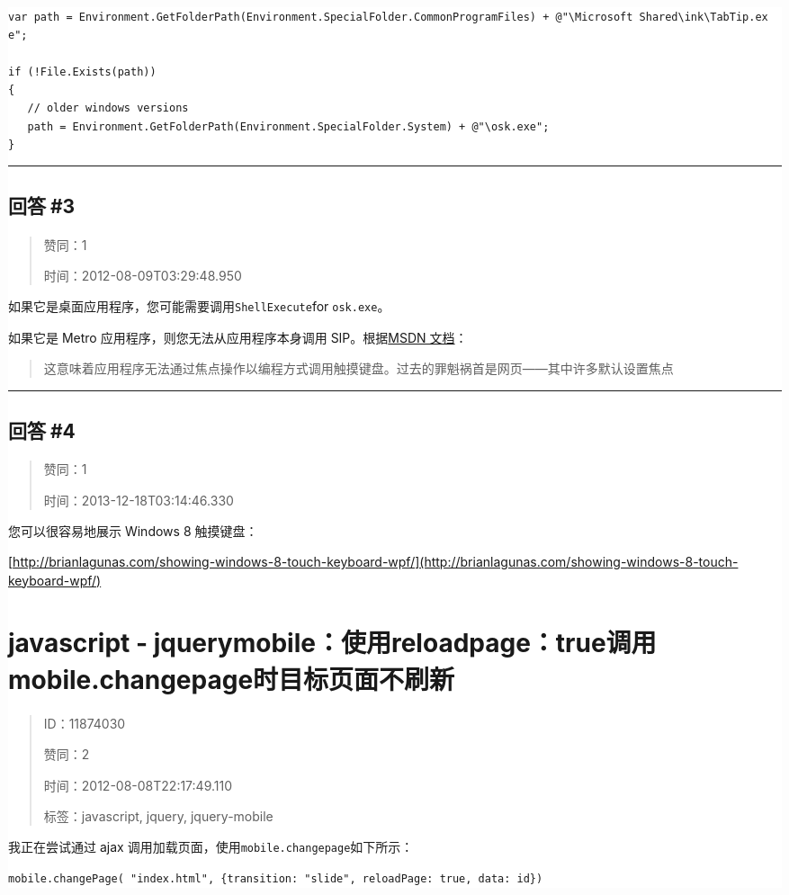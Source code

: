 ```
var path = Environment.GetFolderPath(Environment.SpecialFolder.CommonProgramFiles) + @"\Microsoft Shared\ink\TabTip.exe";

if (!File.Exists(path))
{
   // older windows versions
   path = Environment.GetFolderPath(Environment.SpecialFolder.System) + @"\osk.exe";
} 
```

* * *

## 回答 #3

> 赞同：1
> 
> 时间：2012-08-09T03:29:48.950

如果它是桌面应用程序，您可能需要调用`ShellExecute`for `osk.exe`。

如果它是 Metro 应用程序，则您无法从应用程序本身调用 SIP。根据[MSDN 文档](http://msdn.microsoft.com/en-us/library/windows/apps/hh465404.aspx)：

> 这意味着应用程序无法通过焦点操作以编程方式调用触摸键盘。过去的罪魁祸首是网页——其中许多默认设置焦点

* * *

## 回答 #4

> 赞同：1
> 
> 时间：2013-12-18T03:14:46.330

您可以很容易地展示 Windows 8 触摸键盘：

[http://brianlagunas.com/showing-windows-8-touch-keyboard-wpf/](http://brianlagunas.com/showing-windows-8-touch-keyboard-wpf/)

# javascript - jquerymobile：使用reloadpage：true调用mobile.changepage时目标页面不刷新

> ID：11874030
> 
> 赞同：2
> 
> 时间：2012-08-08T22:17:49.110
> 
> 标签：javascript, jquery, jquery-mobile

我正在尝试通过 ajax 调用加载页面，使用`mobile.changepage`如下所示：

```
mobile.changePage( "index.html", {transition: "slide", reloadPage: true, data: id}) 
```
